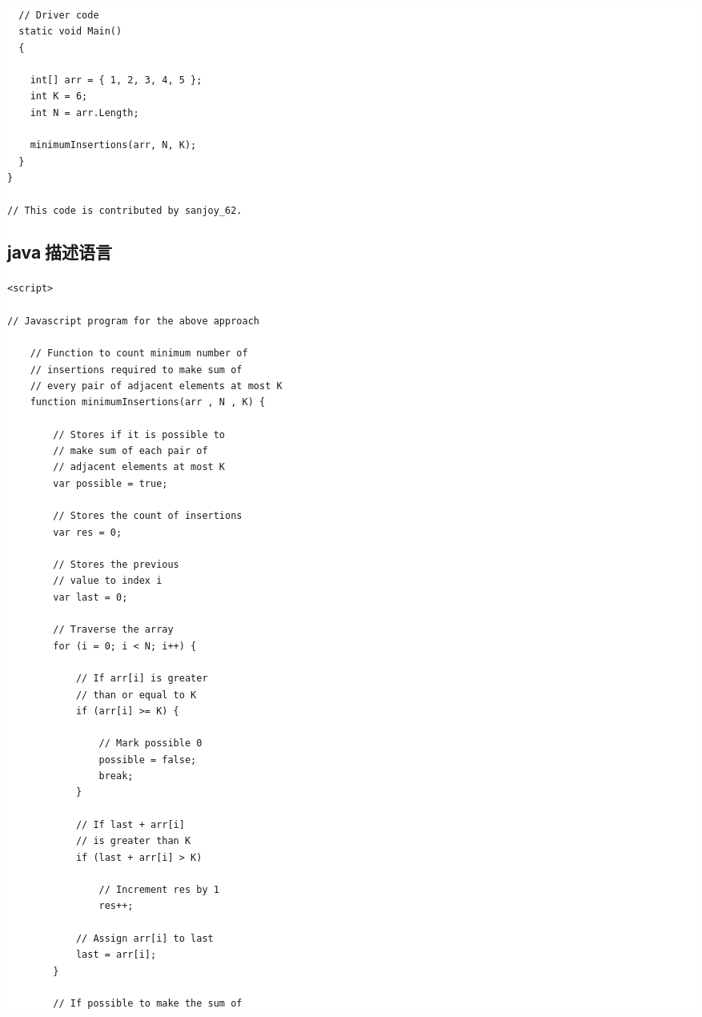 ```
  // Driver code
  static void Main()
  {

    int[] arr = { 1, 2, 3, 4, 5 };
    int K = 6;
    int N = arr.Length;

    minimumInsertions(arr, N, K);
  }
}

// This code is contributed by sanjoy_62.
```

## java 描述语言

```
<script>

// Javascript program for the above approach

    // Function to count minimum number of
    // insertions required to make sum of
    // every pair of adjacent elements at most K
    function minimumInsertions(arr , N , K) {

        // Stores if it is possible to
        // make sum of each pair of
        // adjacent elements at most K
        var possible = true;

        // Stores the count of insertions
        var res = 0;

        // Stores the previous
        // value to index i
        var last = 0;

        // Traverse the array
        for (i = 0; i < N; i++) {

            // If arr[i] is greater
            // than or equal to K
            if (arr[i] >= K) {

                // Mark possible 0
                possible = false;
                break;
            }

            // If last + arr[i]
            // is greater than K
            if (last + arr[i] > K)

                // Increment res by 1
                res++;

            // Assign arr[i] to last
            last = arr[i];
        }

        // If possible to make the sum of
```